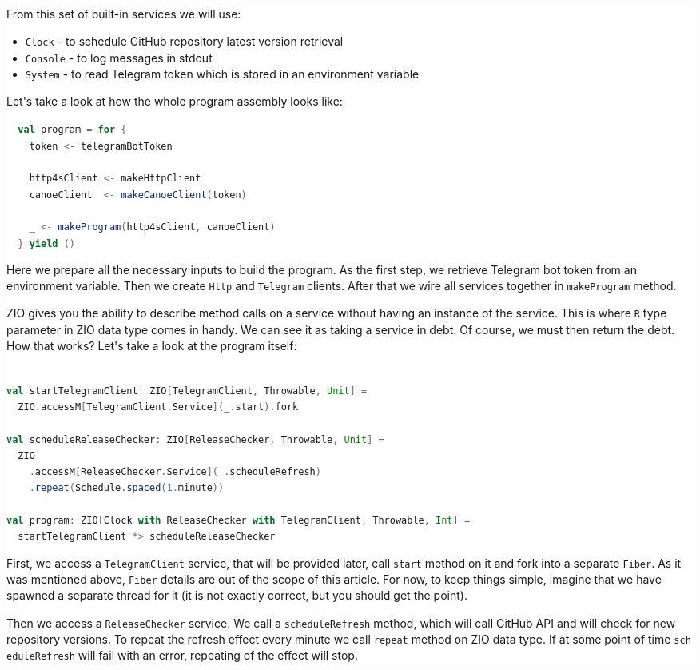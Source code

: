 From this set of built-in services we will use: 
* `Clock` - to schedule GitHub repository latest version retrieval
* `Console` - to log messages in stdout
* `System` - to read Telegram token which is stored in an environment variable

Let's take a look at how the whole program assembly looks like:
```scala
  val program = for {
    token <- telegramBotToken

    http4sClient <- makeHttpClient
    canoeClient  <- makeCanoeClient(token)

    _ <- makeProgram(http4sClient, canoeClient)
  } yield ()
```

Here we prepare all the necessary inputs to build the program. As the first step, we retrieve Telegram bot token from an environment variable.
Then we create `Http` and `Telegram` clients. After that we wire all services together in `makeProgram` method.

ZIO gives you the ability to describe method calls on a service without having an instance of the service. 
This is where `R` type parameter in ZIO data type comes in handy.
We can see it as taking a service in debt. Of course, we must then return the debt.
How that works?
Let's take a look at the program itself:
```scala

val startTelegramClient: ZIO[TelegramClient, Throwable, Unit] = 
  ZIO.accessM[TelegramClient.Service](_.start).fork

val scheduleReleaseChecker: ZIO[ReleaseChecker, Throwable, Unit] =
  ZIO
    .accessM[ReleaseChecker.Service](_.scheduleRefresh)
    .repeat(Schedule.spaced(1.minute))

val program: ZIO[Clock with ReleaseChecker with TelegramClient, Throwable, Int] = 
  startTelegramClient *> scheduleReleaseChecker
```  

First, we access a `TelegramClient` service, that will be provided later, call `start` method on it and fork into a separate `Fiber`. 
As it was mentioned above, `Fiber` details are out of the scope of this article.
For now, to keep things simple, imagine that we have spawned a separate thread for it (it is not exactly correct, but you should get the point).

Then we access a `ReleaseChecker` service. 
We call a `scheduleRefresh` method, which will call GitHub API and will check for new repository versions.
To repeat the refresh effect every minute we call `repeat` method on ZIO data type. 
If at some point of time `scheduleRefresh` will fail with an error, repeating of the effect will stop.
